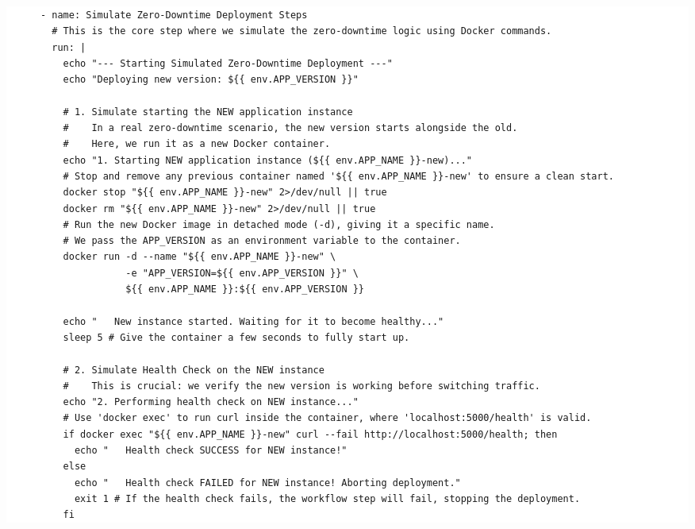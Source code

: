           - name: Simulate Zero-Downtime Deployment Steps
            # This is the core step where we simulate the zero-downtime logic using Docker commands.
            run: |
              echo "--- Starting Simulated Zero-Downtime Deployment ---"
              echo "Deploying new version: ${{ env.APP_VERSION }}"

              # 1. Simulate starting the NEW application instance
              #    In a real zero-downtime scenario, the new version starts alongside the old.
              #    Here, we run it as a new Docker container.
              echo "1. Starting NEW application instance (${{ env.APP_NAME }}-new)..."
              # Stop and remove any previous container named '${{ env.APP_NAME }}-new' to ensure a clean start.
              docker stop "${{ env.APP_NAME }}-new" 2>/dev/null || true
              docker rm "${{ env.APP_NAME }}-new" 2>/dev/null || true
              # Run the new Docker image in detached mode (-d), giving it a specific name.
              # We pass the APP_VERSION as an environment variable to the container.
              docker run -d --name "${{ env.APP_NAME }}-new" \
                         -e "APP_VERSION=${{ env.APP_VERSION }}" \
                         ${{ env.APP_NAME }}:${{ env.APP_VERSION }}

              echo "   New instance started. Waiting for it to become healthy..."
              sleep 5 # Give the container a few seconds to fully start up.

              # 2. Simulate Health Check on the NEW instance
              #    This is crucial: we verify the new version is working before switching traffic.
              echo "2. Performing health check on NEW instance..."
              # Use 'docker exec' to run curl inside the container, where 'localhost:5000/health' is valid.
              if docker exec "${{ env.APP_NAME }}-new" curl --fail http://localhost:5000/health; then
                echo "   Health check SUCCESS for NEW instance!"
              else
                echo "   Health check FAILED for NEW instance! Aborting deployment."
                exit 1 # If the health check fails, the workflow step will fail, stopping the deployment.
              fi
